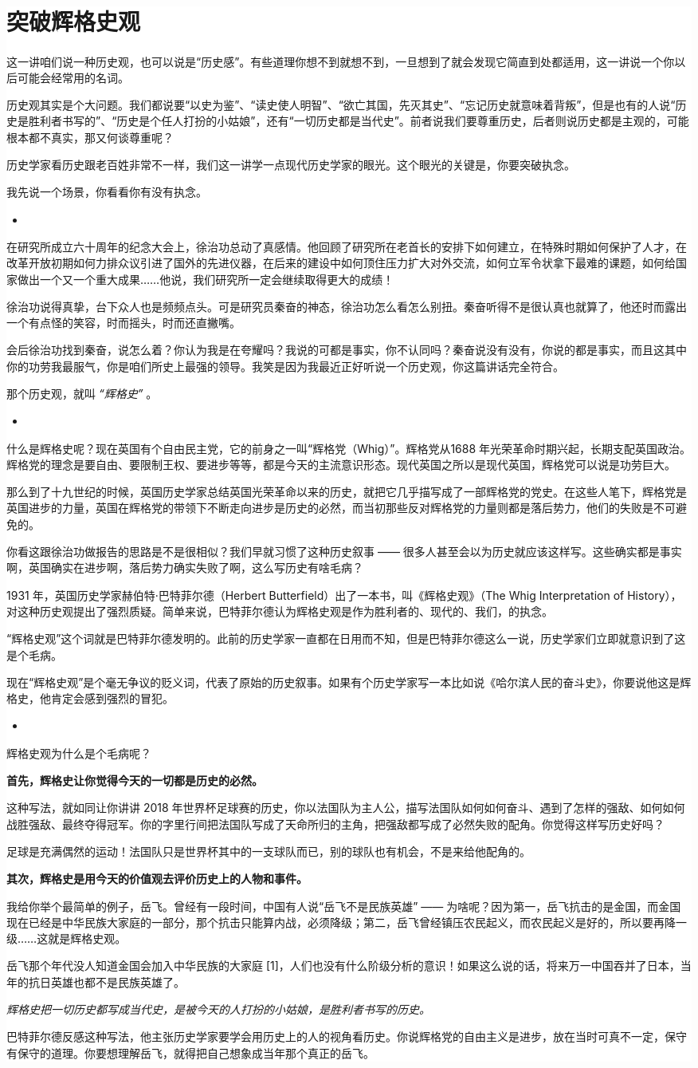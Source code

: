# 突破辉格史观

这一讲咱们说一种历史观，也可以说是“历史感”。有些道理你想不到就想不到，一旦想到了就会发现它简直到处都适用，这一讲说一个你以后可能会经常用的名词。

历史观其实是个大问题。我们都说要“以史为鉴”、“读史使人明智”、“欲亡其国，先灭其史”、“忘记历史就意味着背叛”，但是也有的人说“历史是胜利者书写的”、“历史是个任人打扮的小姑娘”，还有“一切历史都是当代史”。前者说我们要尊重历史，后者则说历史都是主观的，可能根本都不真实，那又何谈尊重呢？

历史学家看历史跟老百姓非常不一样，我们这一讲学一点现代历史学家的眼光。这个眼光的关键是，你要突破执念。

我先说一个场景，你看看你有没有执念。

*

在研究所成立六十周年的纪念大会上，徐治功总动了真感情。他回顾了研究所在老首长的安排下如何建立，在特殊时期如何保护了人才，在改革开放初期如何力排众议引进了国外的先进仪器，在后来的建设中如何顶住压力扩大对外交流，如何立军令状拿下最难的课题，如何给国家做出一个又一个重大成果……他说，我们研究所一定会继续取得更大的成绩！

徐治功说得真挚，台下众人也是频频点头。可是研究员秦奋的神态，徐治功怎么看怎么别扭。秦奋听得不是很认真也就算了，他还时而露出一个有点怪的笑容，时而摇头，时而还直撇嘴。

会后徐治功找到秦奋，说怎么着？你认为我是在夸耀吗？我说的可都是事实，你不认同吗？秦奋说没有没有，你说的都是事实，而且这其中你的功劳我最服气，你是咱们所史上最强的领导。我笑是因为我最近正好听说一个历史观，你这篇讲话完全符合。

那个历史观，就叫 *“辉格史”* 。

*

什么是辉格史呢？现在英国有个自由民主党，它的前身之一叫“辉格党（Whig）”。辉格党从1688 年光荣革命时期兴起，长期支配英国政治。辉格党的理念是要自由、要限制王权、要进步等等，都是今天的主流意识形态。现代英国之所以是现代英国，辉格党可以说是功劳巨大。

那么到了十九世纪的时候，英国历史学家总结英国光荣革命以来的历史，就把它几乎描写成了一部辉格党的党史。在这些人笔下，辉格党是英国进步的力量，英国在辉格党的带领下不断走向进步是历史的必然，而当初那些反对辉格党的力量则都是落后势力，他们的失败是不可避免的。

你看这跟徐治功做报告的思路是不是很相似？我们早就习惯了这种历史叙事 —— 很多人甚至会以为历史就应该这样写。这些确实都是事实啊，英国确实在进步啊，落后势力确实失败了啊，这么写历史有啥毛病？

1931 年，英国历史学家赫伯特·巴特菲尔德（Herbert Butterfield）出了一本书，叫《辉格史观》（The Whig Interpretation of History），对这种历史观提出了强烈质疑。简单来说，巴特菲尔德认为辉格史观是作为胜利者的、现代的、我们，的执念。

“辉格史观”这个词就是巴特菲尔德发明的。此前的历史学家一直都在日用而不知，但是巴特菲尔德这么一说，历史学家们立即就意识到了这是个毛病。

现在“辉格史观”是个毫无争议的贬义词，代表了原始的历史叙事。如果有个历史学家写一本比如说《哈尔滨人民的奋斗史》，你要说他这是辉格史，他肯定会感到强烈的冒犯。

*

辉格史观为什么是个毛病呢？

 **首先，辉格史让你觉得今天的一切都是历史的必然。**

这种写法，就如同让你讲讲 2018 年世界杯足球赛的历史，你以法国队为主人公，描写法国队如何如何奋斗、遇到了怎样的强敌、如何如何战胜强敌、最终夺得冠军。你的字里行间把法国队写成了天命所归的主角，把强敌都写成了必然失败的配角。你觉得这样写历史好吗？

足球是充满偶然的运动！法国队只是世界杯其中的一支球队而已，别的球队也有机会，不是来给他配角的。

 **其次，辉格史是用今天的价值观去评价历史上的人物和事件。**

我给你举个最简单的例子，岳飞。曾经有一段时间，中国有人说“岳飞不是民族英雄” —— 为啥呢？因为第一，岳飞抗击的是金国，而金国现在已经是中华民族大家庭的一部分，那个抗击只能算内战，必须降级；第二，岳飞曾经镇压农民起义，而农民起义是好的，所以要再降一级……这就是辉格史观。

岳飞那个年代没人知道金国会加入中华民族的大家庭 [1]，人们也没有什么阶级分析的意识！如果这么说的话，将来万一中国吞并了日本，当年的抗日英雄也都不是民族英雄了。

 *辉格史把一切历史都写成当代史，是被今天的人打扮的小姑娘，是胜利者书写的历史。*

巴特菲尔德反感这种写法，他主张历史学家要学会用历史上的人的视角看历史。你说辉格党的自由主义是进步，放在当时可真不一定，保守有保守的道理。你要想理解岳飞，就得把自己想象成当年那个真正的岳飞。
